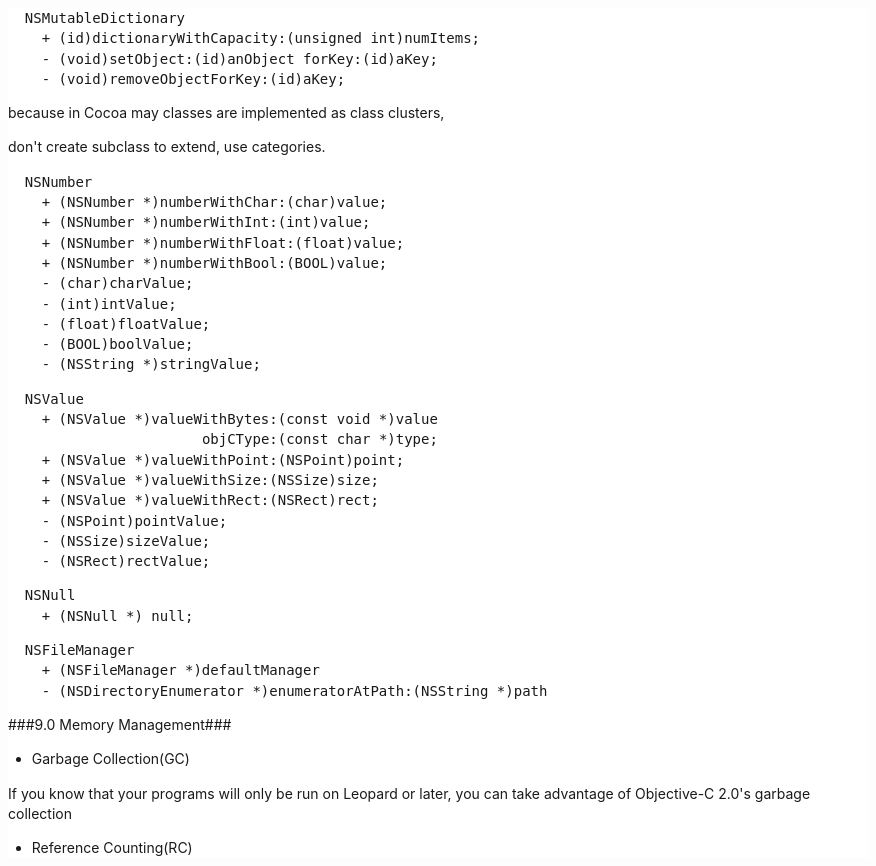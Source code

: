 </pre>
<pre>
  NSMutableDictionary
    + (id)dictionaryWithCapacity:(unsigned int)numItems;
    - (void)setObject:(id)anObject forKey:(id)aKey;
    - (void)removeObjectForKey:(id)aKey;
</pre>


because in Cocoa may classes are implemented as class clusters,


don't create subclass to extend, use categories. 


<pre>
  NSNumber
    + (NSNumber *)numberWithChar:(char)value;
    + (NSNumber *)numberWithInt:(int)value;
    + (NSNumber *)numberWithFloat:(float)value;
    + (NSNumber *)numberWithBool:(BOOL)value;
    - (char)charValue;
    - (int)intValue;
    - (float)floatValue;
    - (BOOL)boolValue;
    - (NSString *)stringValue;
</pre>
<pre>
  NSValue
    + (NSValue *)valueWithBytes:(const void *)value
                       objCType:(const char *)type;
    + (NSValue *)valueWithPoint:(NSPoint)point;
    + (NSValue *)valueWithSize:(NSSize)size;
    + (NSValue *)valueWithRect:(NSRect)rect;
    - (NSPoint)pointValue;
    - (NSSize)sizeValue;
    - (NSRect)rectValue;
</pre>
<pre>
  NSNull
    + (NSNull *) null;
</pre>
<pre>
  NSFileManager
    + (NSFileManager *)defaultManager
    - (NSDirectoryEnumerator *)enumeratorAtPath:(NSString *)path
</pre>

###9.0 Memory Management###

+ Garbage Collection(GC)
	
If you know that your programs will only be run on Leopard or later, 
you can take advantage of Objective-C 2.0's garbage collection

+ Reference Counting(RC)
